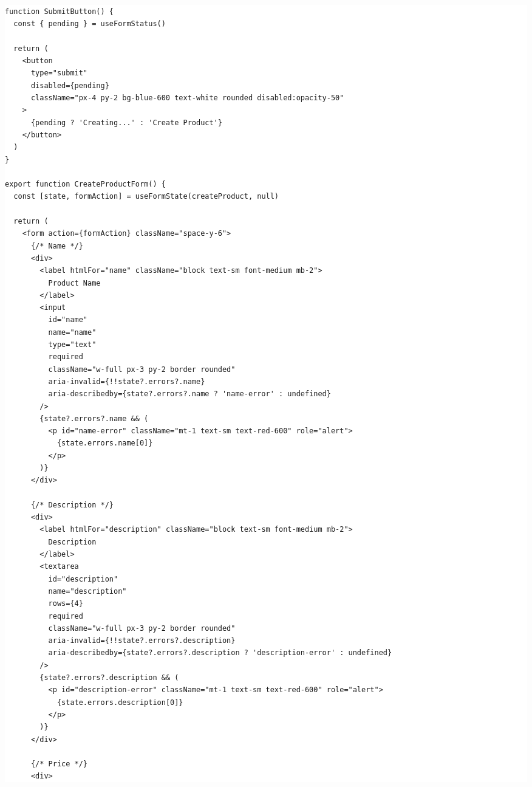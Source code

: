 ```tsx
function SubmitButton() {
  const { pending } = useFormStatus()

  return (
    <button
      type="submit"
      disabled={pending}
      className="px-4 py-2 bg-blue-600 text-white rounded disabled:opacity-50"
    >
      {pending ? 'Creating...' : 'Create Product'}
    </button>
  )
}

export function CreateProductForm() {
  const [state, formAction] = useFormState(createProduct, null)

  return (
    <form action={formAction} className="space-y-6">
      {/* Name */}
      <div>
        <label htmlFor="name" className="block text-sm font-medium mb-2">
          Product Name
        </label>
        <input
          id="name"
          name="name"
          type="text"
          required
          className="w-full px-3 py-2 border rounded"
          aria-invalid={!!state?.errors?.name}
          aria-describedby={state?.errors?.name ? 'name-error' : undefined}
        />
        {state?.errors?.name && (
          <p id="name-error" className="mt-1 text-sm text-red-600" role="alert">
            {state.errors.name[0]}
          </p>
        )}
      </div>

      {/* Description */}
      <div>
        <label htmlFor="description" className="block text-sm font-medium mb-2">
          Description
        </label>
        <textarea
          id="description"
          name="description"
          rows={4}
          required
          className="w-full px-3 py-2 border rounded"
          aria-invalid={!!state?.errors?.description}
          aria-describedby={state?.errors?.description ? 'description-error' : undefined}
        />
        {state?.errors?.description && (
          <p id="description-error" className="mt-1 text-sm text-red-600" role="alert">
            {state.errors.description[0]}
          </p>
        )}
      </div>

      {/* Price */}
      <div>
```